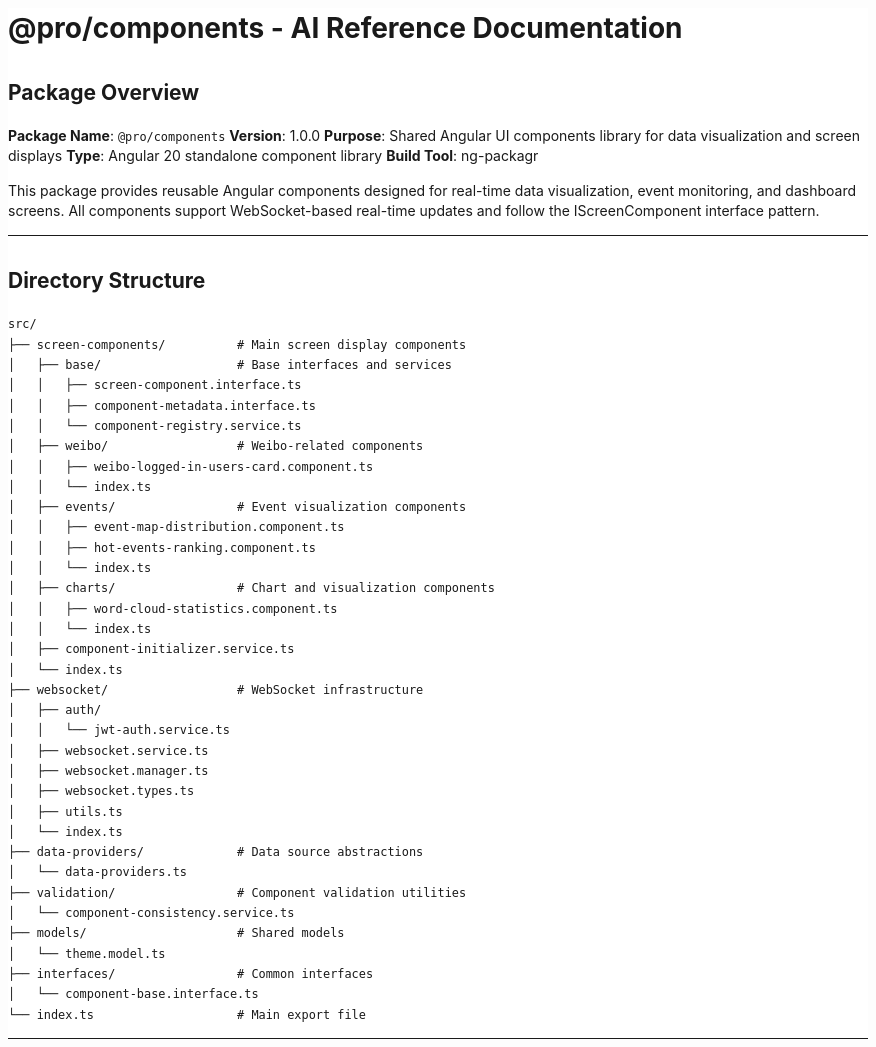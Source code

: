 # @pro/components - AI Reference Documentation

## Package Overview

**Package Name**: `@pro/components`
**Version**: 1.0.0
**Purpose**: Shared Angular UI components library for data visualization and screen displays
**Type**: Angular 20 standalone component library
**Build Tool**: ng-packagr

This package provides reusable Angular components designed for real-time data visualization, event monitoring, and dashboard screens. All components support WebSocket-based real-time updates and follow the IScreenComponent interface pattern.

---

## Directory Structure

```
src/
├── screen-components/          # Main screen display components
│   ├── base/                   # Base interfaces and services
│   │   ├── screen-component.interface.ts
│   │   ├── component-metadata.interface.ts
│   │   └── component-registry.service.ts
│   ├── weibo/                  # Weibo-related components
│   │   ├── weibo-logged-in-users-card.component.ts
│   │   └── index.ts
│   ├── events/                 # Event visualization components
│   │   ├── event-map-distribution.component.ts
│   │   ├── hot-events-ranking.component.ts
│   │   └── index.ts
│   ├── charts/                 # Chart and visualization components
│   │   ├── word-cloud-statistics.component.ts
│   │   └── index.ts
│   ├── component-initializer.service.ts
│   └── index.ts
├── websocket/                  # WebSocket infrastructure
│   ├── auth/
│   │   └── jwt-auth.service.ts
│   ├── websocket.service.ts
│   ├── websocket.manager.ts
│   ├── websocket.types.ts
│   ├── utils.ts
│   └── index.ts
├── data-providers/             # Data source abstractions
│   └── data-providers.ts
├── validation/                 # Component validation utilities
│   └── component-consistency.service.ts
├── models/                     # Shared models
│   └── theme.model.ts
├── interfaces/                 # Common interfaces
│   └── component-base.interface.ts
└── index.ts                    # Main export file
```

---